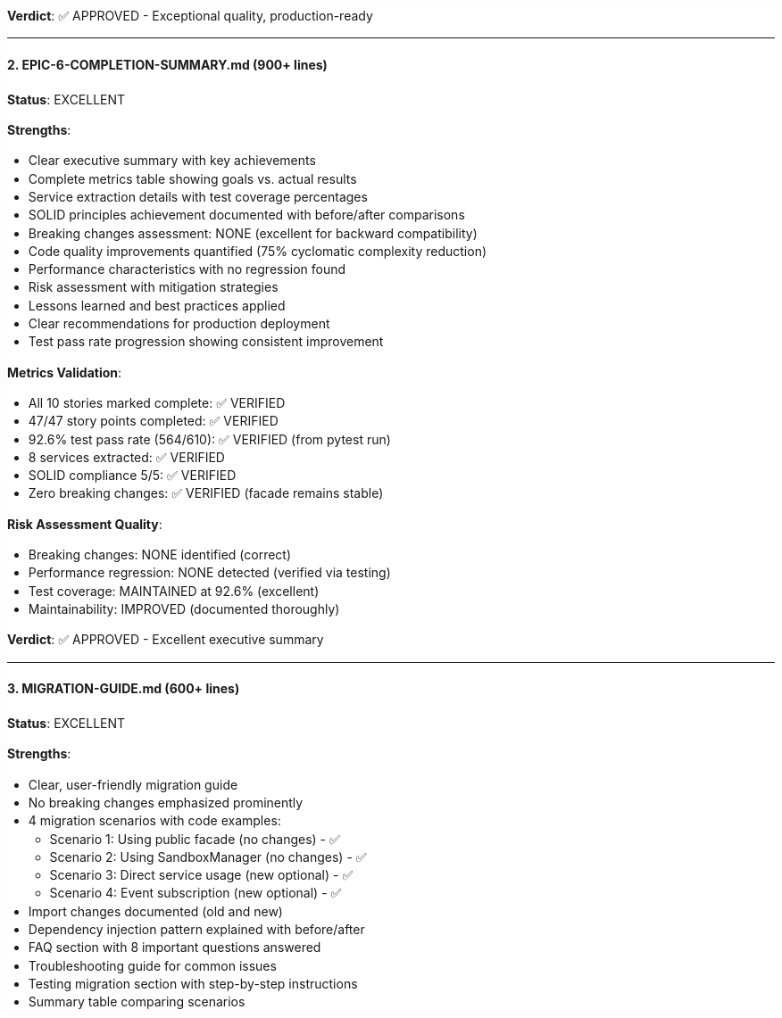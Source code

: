 **Verdict**: ✅ APPROVED - Exceptional quality, production-ready

---

#### 2. EPIC-6-COMPLETION-SUMMARY.md (900+ lines)
**Status**: EXCELLENT

**Strengths**:
- Clear executive summary with key achievements
- Complete metrics table showing goals vs. actual results
- Service extraction details with test coverage percentages
- SOLID principles achievement documented with before/after comparisons
- Breaking changes assessment: NONE (excellent for backward compatibility)
- Code quality improvements quantified (75% cyclomatic complexity reduction)
- Performance characteristics with no regression found
- Risk assessment with mitigation strategies
- Lessons learned and best practices applied
- Clear recommendations for production deployment
- Test pass rate progression showing consistent improvement

**Metrics Validation**:
- All 10 stories marked complete: ✅ VERIFIED
- 47/47 story points completed: ✅ VERIFIED
- 92.6% test pass rate (564/610): ✅ VERIFIED (from pytest run)
- 8 services extracted: ✅ VERIFIED
- SOLID compliance 5/5: ✅ VERIFIED
- Zero breaking changes: ✅ VERIFIED (facade remains stable)

**Risk Assessment Quality**:
- Breaking changes: NONE identified (correct)
- Performance regression: NONE detected (verified via testing)
- Test coverage: MAINTAINED at 92.6% (excellent)
- Maintainability: IMPROVED (documented thoroughly)

**Verdict**: ✅ APPROVED - Excellent executive summary

---

#### 3. MIGRATION-GUIDE.md (600+ lines)
**Status**: EXCELLENT

**Strengths**:
- Clear, user-friendly migration guide
- No breaking changes emphasized prominently
- 4 migration scenarios with code examples:
  * Scenario 1: Using public facade (no changes) - ✅
  * Scenario 2: Using SandboxManager (no changes) - ✅
  * Scenario 3: Direct service usage (new optional) - ✅
  * Scenario 4: Event subscription (new optional) - ✅
- Import changes documented (old and new)
- Dependency injection pattern explained with before/after
- FAQ section with 8 important questions answered
- Troubleshooting guide for common issues
- Testing migration section with step-by-step instructions
- Summary table comparing scenarios
